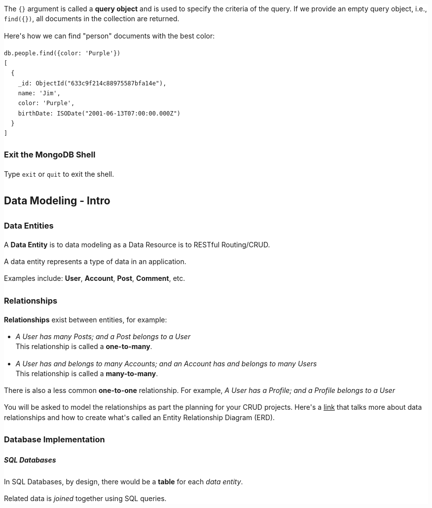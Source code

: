The `{}` argument is called a **query object** and is used to specify the criteria of the query.  If we provide an empty query object, i.e., `find({})`, all documents in the collection are returned.

Here's how we can find "person" documents with the best color:

```
db.people.find({color: 'Purple'})
[
  {
    _id: ObjectId("633c9f214c88975587bfa14e"),
    name: 'Jim',
    color: 'Purple',
    birthDate: ISODate("2001-06-13T07:00:00.000Z")
  }
]
```

### Exit the MongoDB Shell

Type `exit` or `quit` to exit the shell.

## Data Modeling - Intro

### Data Entities

A **Data Entity** is to data modeling as a Data Resource is to RESTful Routing/CRUD.

A data entity represents a type of data in an application.

Examples include:  **User**, **Account**, **Post**, **Comment**, etc.

### Relationships

**Relationships** exist between entities, for example:

- _A User has many Posts; and a Post belongs to a User_<br>This relationship is called a **one-to-many**.

- _A User has and belongs to many Accounts; and an Account has and belongs to many Users_<br>This relationship is called a **many-to-many**.

There is also a less common **one-to-one** relationship. For example, _A User has a Profile; and a Profile belongs to a User_

You will be asked to model the relationships as part the planning for your CRUD projects.  Here's a [link](https://www.lucidchart.com/pages/er-diagrams?a=0) that talks more about data relationships and how to create what's called an Entity Relationship Diagram (ERD).

### Database Implementation

##### SQL Databases

In SQL Databases, by design, there would be a **table** for each _data entity_.

Related data is _joined_ together using SQL queries.
